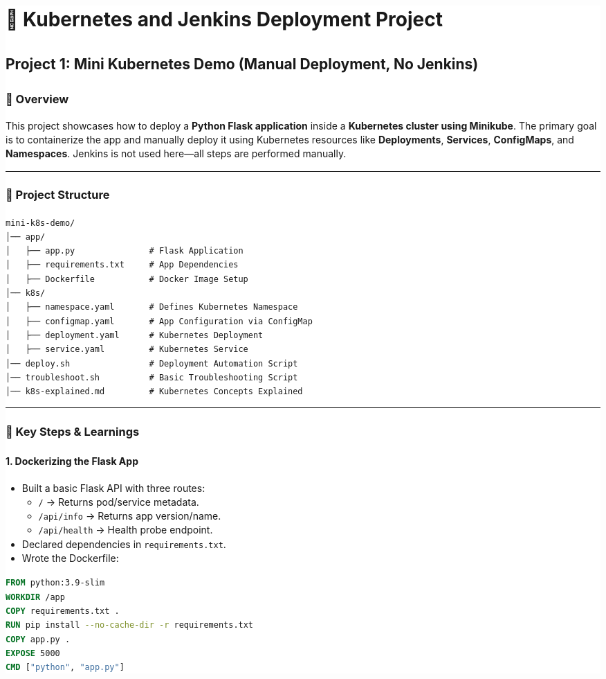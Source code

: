 # 📌 Kubernetes and Jenkins Deployment Project

## Project 1: Mini Kubernetes Demo (Manual Deployment, No Jenkins)

### 📝 Overview

This project showcases how to deploy a **Python Flask application** inside a **Kubernetes cluster using Minikube**. The primary goal is to containerize the app and manually deploy it using Kubernetes resources like **Deployments**, **Services**, **ConfigMaps**, and **Namespaces**. Jenkins is not used here—all steps are performed manually.

---

### 📁 Project Structure

```
mini-k8s-demo/
│── app/
│   ├── app.py               # Flask Application
│   ├── requirements.txt     # App Dependencies
│   ├── Dockerfile           # Docker Image Setup
│── k8s/
│   ├── namespace.yaml       # Defines Kubernetes Namespace
│   ├── configmap.yaml       # App Configuration via ConfigMap
│   ├── deployment.yaml      # Kubernetes Deployment
│   ├── service.yaml         # Kubernetes Service
│── deploy.sh                # Deployment Automation Script
│── troubleshoot.sh          # Basic Troubleshooting Script
│── k8s-explained.md         # Kubernetes Concepts Explained
```

---

### 🔧 Key Steps & Learnings

#### 1️. Dockerizing the Flask App

- Built a basic Flask API with three routes:
  - `/` → Returns pod/service metadata.
  - `/api/info` → Returns app version/name.
  - `/api/health` → Health probe endpoint.
- Declared dependencies in `requirements.txt`.
- Wrote the Dockerfile:

```Dockerfile
FROM python:3.9-slim
WORKDIR /app
COPY requirements.txt .
RUN pip install --no-cache-dir -r requirements.txt
COPY app.py .
EXPOSE 5000
CMD ["python", "app.py"]
```
